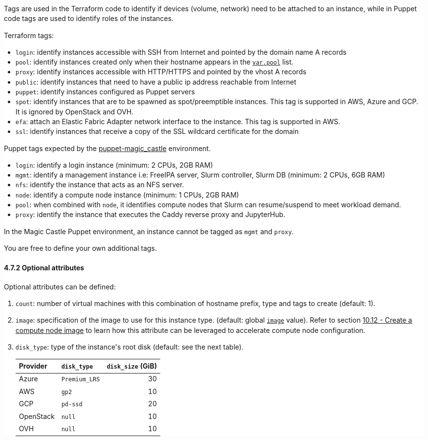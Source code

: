 Tags are used in the Terraform code to identify if devices (volume, network) need to be attached to an
instance, while in Puppet code tags are used to identify roles of the instances.

Terraform tags:

- `login`: identify instances accessible with SSH from Internet and pointed by the domain name A records
- `pool`: identify instances created only when their hostname appears in the [`var.pool`](#417-pool-optional) list.
- `proxy`: identify instances accessible with HTTP/HTTPS and pointed by the vhost A records
- `public`: identify instances that need to have a public ip address reachable from Internet
- `puppet`: identify instances configured as Puppet servers
- `spot`: identify instances that are to be spawned as spot/preemptible instances.
This tag is supported in AWS, Azure and GCP. It is ignored by OpenStack and OVH.
- `efa`: attach an Elastic Fabric Adapter network interface to the instance. This tag is supported in AWS.
- `ssl`: identify instances that receive a copy of the SSL wildcard certificate for the domain

Puppet tags expected by the [puppet-magic_castle](https://www.github.com/ComputeCanada/puppet-magic_castle) environment.

- `login`: identify a login instance (minimum: 2 CPUs, 2GB RAM)
- `mgmt`: identify a management instance i.e: FreeIPA server, Slurm controller, Slurm DB (minimum: 2 CPUs, 6GB RAM)
- `nfs`: identify the instance that acts as an NFS server.
- `node`: identify a compute node instance (minimum: 1 CPUs, 2GB RAM)
- `pool`: when combined with `node`, it identifies compute nodes that Slurm can resume/suspend to meet workload demand.
- `proxy`: identify the instance that executes the Caddy reverse proxy and JupyterHub.

In the Magic Castle Puppet environment, an instance cannot be tagged as `mgmt` and `proxy`.

You are free to define your own additional tags.

#### 4.7.2 Optional attributes

Optional attributes can be defined:

1. `count`: number of virtual machines with this combination of hostname prefix, type and tags to create (default: 1).
2. `image`: specification of the image to use for this instance type. (default: global [`image`](#46-image) value).
Refer to section [10.12 - Create a compute node image](#1012-create-a-compute-node-image) to learn how this attribute can
be leveraged to accelerate compute node configuration.
3. `disk_type`: type of the instance's root disk (default: see the next table).

    | Provider | `disk_type` | `disk_size` (GiB) |
    | -------- | :---------- | ----------------: |
    | Azure    |`Premium_LRS`| 30                |
    | AWS      | `gp2`       | 10                |
    | GCP      | `pd-ssd`    | 20                |
    | OpenStack| `null`      | 10                |
    | OVH      | `null`      | 10                |

